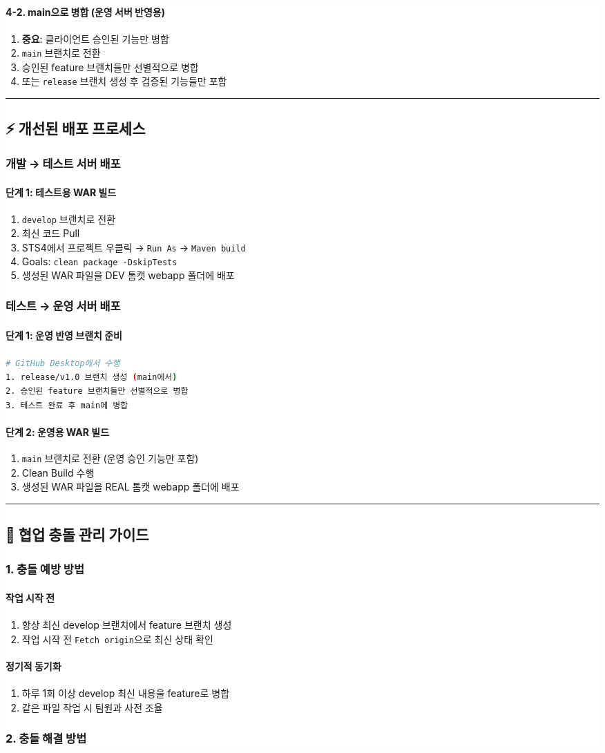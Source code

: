 #### 4-2. main으로 병합 (운영 서버 반영용)
1. **중요**: 클라이언트 승인된 기능만 병합
2. `main` 브랜치로 전환
3. 승인된 feature 브랜치들만 선별적으로 병합
4. 또는 `release` 브랜치 생성 후 검증된 기능들만 포함

---

## ⚡ 개선된 배포 프로세스

### 개발 → 테스트 서버 배포

#### 단계 1: 테스트용 WAR 빌드
1. `develop` 브랜치로 전환
2. 최신 코드 Pull
3. STS4에서 프로젝트 우클릭 → `Run As` → `Maven build`
4. Goals: `clean package -DskipTests`
5. 생성된 WAR 파일을 DEV 톰캣 webapp 폴더에 배포

### 테스트 → 운영 서버 배포

#### 단계 1: 운영 반영 브랜치 준비
```bash
# GitHub Desktop에서 수행
1. release/v1.0 브랜치 생성 (main에서)
2. 승인된 feature 브랜치들만 선별적으로 병합
3. 테스트 완료 후 main에 병합
```

#### 단계 2: 운영용 WAR 빌드
1. `main` 브랜치로 전환 (운영 승인 기능만 포함)
2. Clean Build 수행
3. 생성된 WAR 파일을 REAL 톰캣 webapp 폴더에 배포

---

## 🔧 협업 충돌 관리 가이드

### 1. 충돌 예방 방법

#### 작업 시작 전
1. 항상 최신 develop 브랜치에서 feature 브랜치 생성
2. 작업 시작 전 `Fetch origin`으로 최신 상태 확인

#### 정기적 동기화
1. 하루 1회 이상 develop 최신 내용을 feature로 병합
2. 같은 파일 작업 시 팀원과 사전 조율

### 2. 충돌 해결 방법
